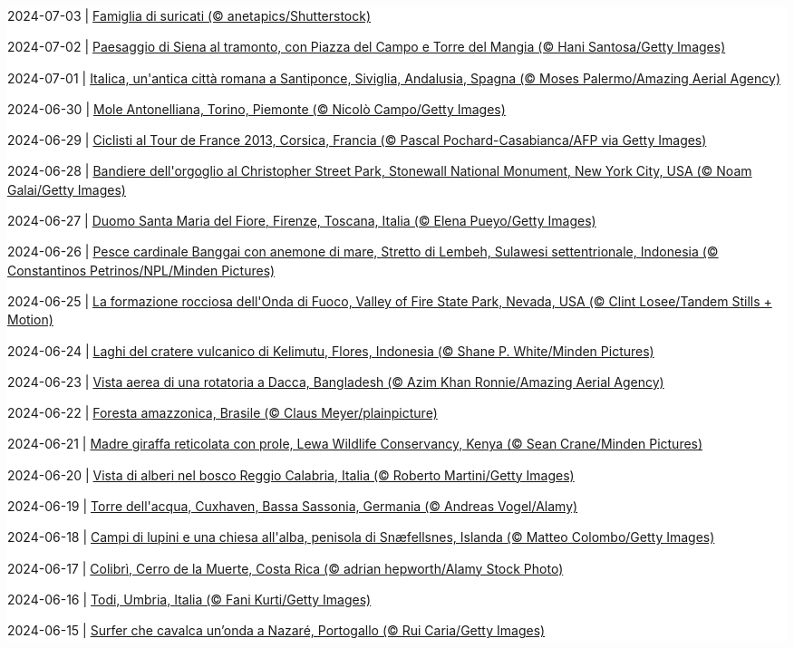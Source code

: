 2024-07-03 | [Famiglia di suricati (© anetapics/Shutterstock)](https://global.bing.com/th?id=OHR.MeerkatManor_IT-IT4262281606_UHD.jpg) 

2024-07-02 | [Paesaggio di Siena al tramonto, con Piazza del Campo e Torre del Mangia (© Hani Santosa/Getty Images)](https://global.bing.com/th?id=OHR.PalioDiSiena_IT-IT3821584862_UHD.jpg) 

2024-07-01 | [Italica, un'antica città romana a Santiponce, Siviglia, Andalusia, Spagna (© Moses Palermo/Amazing Aerial Agency)](https://global.bing.com/th?id=OHR.ItalicaRuins_IT-IT3637207546_UHD.jpg) 

2024-06-30 | [Mole Antonelliana, Torino, Piemonte (© Nicolò Campo/Getty Images)](https://global.bing.com/th?id=OHR.PrideItalia_IT-IT3295714060_UHD.jpg) 

2024-06-29 | [Ciclisti al Tour de France 2013, Corsica, Francia (© Pascal Pochard-Casabianca/AFP via Getty Images)](https://global.bing.com/th?id=OHR.TourCorsica_IT-IT2275929155_UHD.jpg) 

2024-06-28 | [Bandiere dell'orgoglio al Christopher Street Park, Stonewall National Monument, New York City, USA (© Noam Galai/Getty Images)](https://global.bing.com/th?id=OHR.ChristopherPark_IT-IT1992922645_UHD.jpg) 

2024-06-27 | [Duomo Santa Maria del Fiore, Firenze, Toscana, Italia (© Elena Pueyo/Getty Images)](https://global.bing.com/th?id=OHR.FlorenceDuomo_IT-IT5589174181_UHD.jpg) 

2024-06-26 | [Pesce cardinale Banggai con anemone di mare, Stretto di Lembeh, Sulawesi settentrionale, Indonesia (© Constantinos Petrinos/NPL/Minden Pictures)](https://global.bing.com/th?id=OHR.CardinalfishAnemone_IT-IT5257002350_UHD.jpg) 

2024-06-25 | [La formazione rocciosa dell'Onda di Fuoco, Valley of Fire State Park, Nevada, USA (© Clint Losee/Tandem Stills + Motion)](https://global.bing.com/th?id=OHR.FireWave_IT-IT4832147004_UHD.jpg) 

2024-06-24 | [Laghi del cratere vulcanico di Kelimutu, Flores, Indonesia (© Shane P. White/Minden Pictures)](https://global.bing.com/th?id=OHR.FloresIsland_IT-IT4545607892_UHD.jpg) 

2024-06-23 | [Vista aerea di una rotatoria a Dacca, Bangladesh (© Azim Khan Ronnie/Amazing Aerial Agency)](https://global.bing.com/th?id=OHR.DhakaBangladesh_IT-IT6657097189_UHD.jpg) 

2024-06-22 | [Foresta amazzonica, Brasile (© Claus Meyer/plainpicture)](https://global.bing.com/th?id=OHR.BrazilRainforest_IT-IT5114382105_UHD.jpg) 

2024-06-21 | [Madre giraffa reticolata con prole, Lewa Wildlife Conservancy, Kenya (© Sean Crane/Minden Pictures)](https://global.bing.com/th?id=OHR.LewaGiraffe_IT-IT6350350663_UHD.jpg) 

2024-06-20 | [Vista di alberi nel bosco Reggio Calabria, Italia (© Roberto Martini/Getty Images)](https://global.bing.com/th?id=OHR.SummerTree_IT-IT6031529080_UHD.jpg) 

2024-06-19 | [Torre dell'acqua, Cuxhaven, Bassa Sassonia, Germania (© Andreas Vogel/Alamy)](https://global.bing.com/th?id=OHR.CuxhavenTower_IT-IT3147341965_UHD.jpg) 

2024-06-18 | [Campi di lupini e una chiesa all'alba, penisola di Snæfellsnes, Islanda (© Matteo Colombo/Getty Images)](https://global.bing.com/th?id=OHR.LupinIceland_IT-IT2902162777_UHD.jpg) 

2024-06-17 | [Colibrì, Cerro de la Muerte, Costa Rica (© adrian hepworth/Alamy Stock Photo)](https://global.bing.com/th?id=OHR.HummingThistle_IT-IT2672242113_UHD.jpg) 

2024-06-16 | [Todi, Umbria, Italia (© Fani Kurti/Getty Images)](https://global.bing.com/th?id=OHR.TodiView_IT-IT4184020567_UHD.jpg) 

2024-06-15 | [Surfer che cavalca un’onda a Nazaré, Portogallo (© Rui Caria/Getty Images)](https://global.bing.com/th?id=OHR.NazareWave_IT-IT1958162870_UHD.jpg) 
